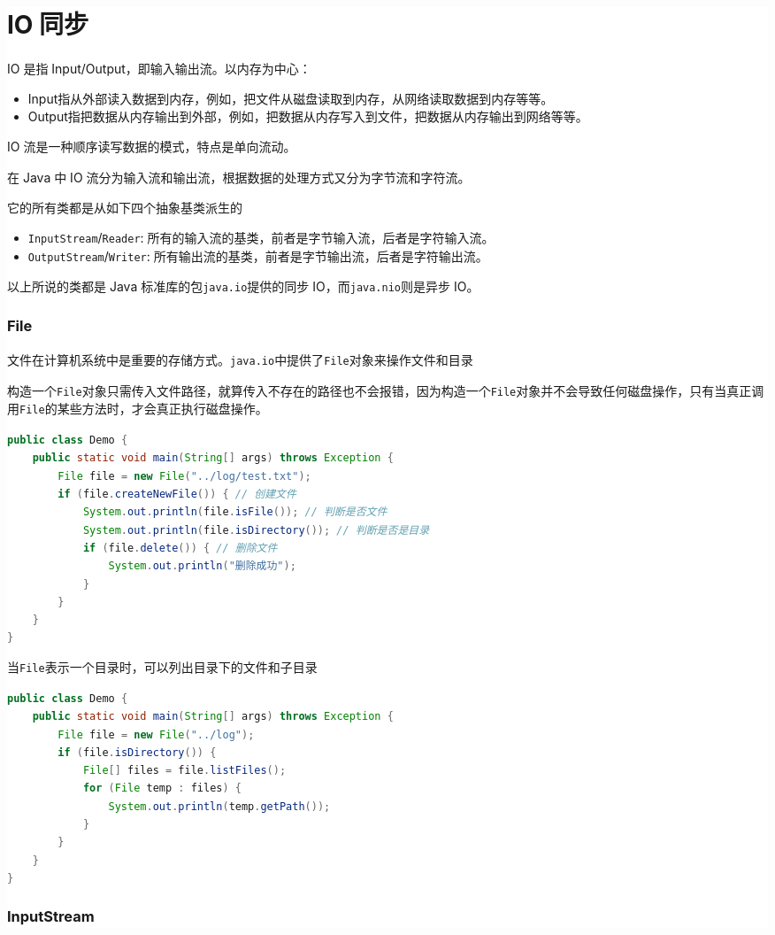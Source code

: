 # IO 同步

IO 是指 Input/Output，即输入输出流。以内存为中心：

- Input指从外部读入数据到内存，例如，把文件从磁盘读取到内存，从网络读取数据到内存等等。
- Output指把数据从内存输出到外部，例如，把数据从内存写入到文件，把数据从内存输出到网络等等。

IO 流是一种顺序读写数据的模式，特点是单向流动。

在 Java 中 IO 流分为输入流和输出流，根据数据的处理方式又分为字节流和字符流。

它的所有类都是从如下四个抽象基类派生的

- `InputStream`/`Reader`: 所有的输入流的基类，前者是字节输入流，后者是字符输入流。
- `OutputStream`/`Writer`: 所有输出流的基类，前者是字节输出流，后者是字符输出流。

以上所说的类都是 Java 标准库的包`java.io`提供的同步 IO，而`java.nio`则是异步 IO。

### File

文件在计算机系统中是重要的存储方式。`java.io`中提供了`File`对象来操作文件和目录

构造一个`File`对象只需传入文件路径，就算传入不存在的路径也不会报错，因为构造一个`File`对象并不会导致任何磁盘操作，只有当真正调用`File`的某些方法时，才会真正执行磁盘操作。

```java
public class Demo {
    public static void main(String[] args) throws Exception {
        File file = new File("../log/test.txt");
        if (file.createNewFile()) { // 创建文件
            System.out.println(file.isFile()); // 判断是否文件
            System.out.println(file.isDirectory()); // 判断是否是目录
            if (file.delete()) { // 删除文件
                System.out.println("删除成功");
            }
        }
    }
}
```

当`File`表示一个目录时，可以列出目录下的文件和子目录

```java
public class Demo {
    public static void main(String[] args) throws Exception {
        File file = new File("../log");
        if (file.isDirectory()) {
            File[] files = file.listFiles();
            for (File temp : files) {
                System.out.println(temp.getPath());
            }
        }
    }
}
```

### InputStream
